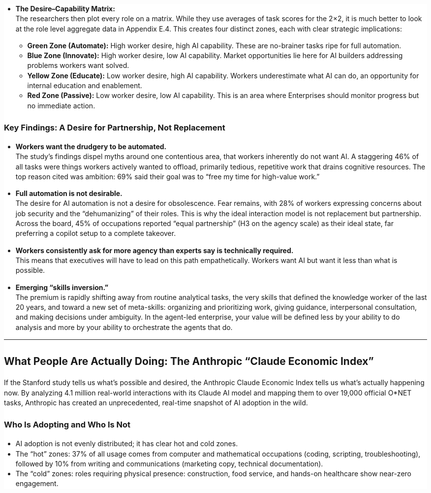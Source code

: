 - **The Desire–Capability Matrix:**  
  The researchers then plot every role on a matrix. While they use averages of task scores for the 2×2, it is much better to look at the role level aggregate data in Appendix E.4. This creates four distinct zones, each with clear strategic implications:

    - **Green Zone (Automate):** High worker desire, high AI capability. These are no-brainer tasks ripe for full automation.
    - **Blue Zone (Innovate):** High worker desire, low AI capability. Market opportunities lie here for AI builders addressing problems workers want solved.
    - **Yellow Zone (Educate):** Low worker desire, high AI capability. Workers underestimate what AI can do, an opportunity for internal education and enablement.
    - **Red Zone (Passive):** Low worker desire, low AI capability. This is an area where Enterprises should monitor progress but no immediate action.

### Key Findings: A Desire for Partnership, Not Replacement

- **Workers want the drudgery to be automated.**  
  The study’s findings dispel myths around one contentious area, that workers inherently do not want AI. A staggering 46% of all tasks were things workers actively wanted to offload, primarily tedious, repetitive work that drains cognitive resources. The top reason cited was ambition: 69% said their goal was to “free my time for high-value work.”

- **Full automation is not desirable.**  
  The desire for AI automation is not a desire for obsolescence. Fear remains, with 28% of workers expressing concerns about job security and the “dehumanizing” of their roles. This is why the ideal interaction model is not replacement but partnership. Across the board, 45% of occupations reported “equal partnership” (H3 on the agency scale) as their ideal state, far preferring a copilot setup to a complete takeover.

- **Workers consistently ask for more agency than experts say is technically required.**  
  This means that executives will have to lead on this path empathetically. Workers want AI but want it less than what is possible.

- **Emerging “skills inversion.”**  
  The premium is rapidly shifting away from routine analytical tasks, the very skills that defined the knowledge worker of the last 20 years, and toward a new set of meta-skills: organizing and prioritizing work, giving guidance, interpersonal consultation, and making decisions under ambiguity. In the agent-led enterprise, your value will be defined less by your ability to do analysis and more by your ability to orchestrate the agents that do.

---

## What People Are Actually Doing: The Anthropic “Claude Economic Index”

If the Stanford study tells us what’s possible and desired, the Anthropic Claude Economic Index tells us what’s actually happening now. By analyzing 4.1 million real-world interactions with its Claude AI model and mapping them to over 19,000 official O*NET tasks, Anthropic has created an unprecedented, real-time snapshot of AI adoption in the wild.

### Who Is Adopting and Who Is Not

- AI adoption is not evenly distributed; it has clear hot and cold zones.
- The “hot” zones: 37% of all usage comes from computer and mathematical occupations (coding, scripting, troubleshooting), followed by 10% from writing and communications (marketing copy, technical documentation).
- The “cold” zones: roles requiring physical presence: construction, food service, and hands-on healthcare show near-zero engagement.
